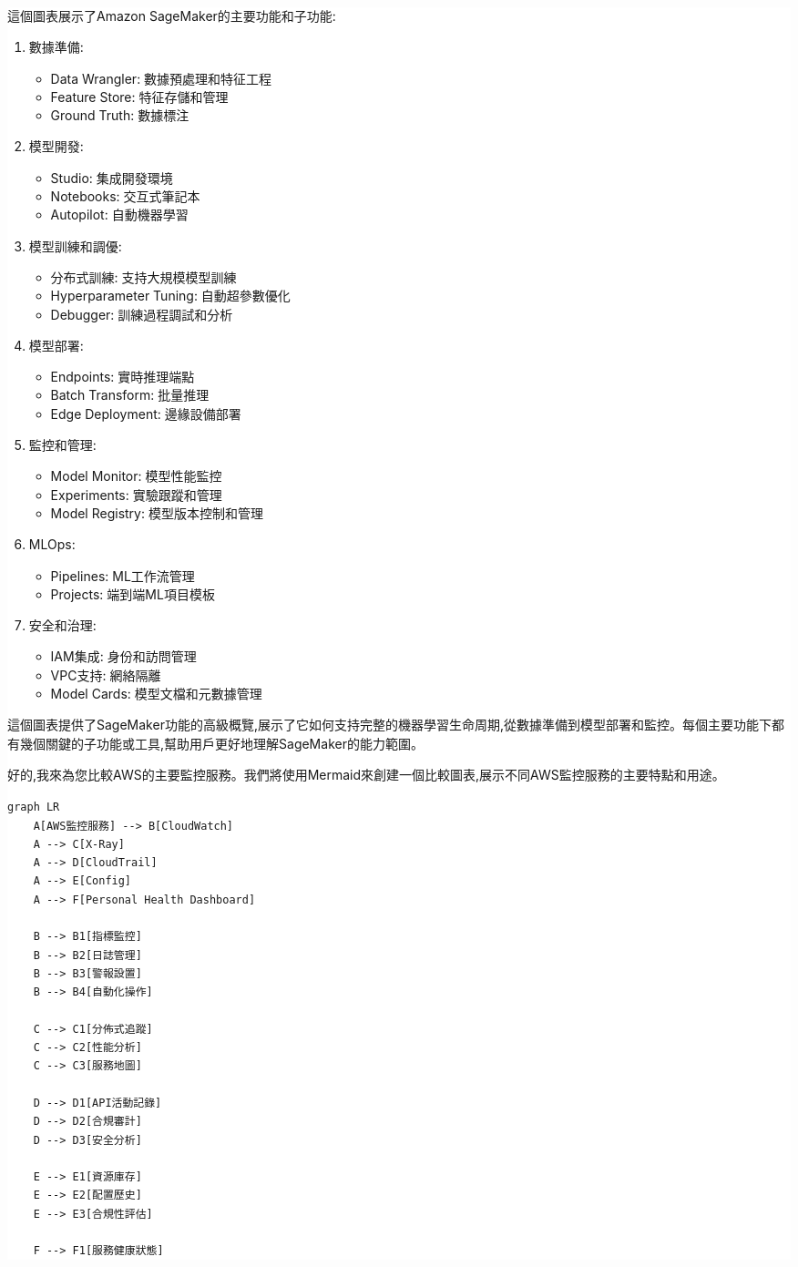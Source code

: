 這個圖表展示了Amazon SageMaker的主要功能和子功能:

1. 數據準備:
   - Data Wrangler: 數據預處理和特征工程
   - Feature Store: 特征存儲和管理
   - Ground Truth: 數據標注

2. 模型開發:
   - Studio: 集成開發環境
   - Notebooks: 交互式筆記本
   - Autopilot: 自動機器學習

3. 模型訓練和調優:
   - 分布式訓練: 支持大規模模型訓練
   - Hyperparameter Tuning: 自動超參數優化
   - Debugger: 訓練過程調試和分析

4. 模型部署:
   - Endpoints: 實時推理端點
   - Batch Transform: 批量推理
   - Edge Deployment: 邊緣設備部署

5. 監控和管理:
   - Model Monitor: 模型性能監控
   - Experiments: 實驗跟蹤和管理
   - Model Registry: 模型版本控制和管理

6. MLOps:
   - Pipelines: ML工作流管理
   - Projects: 端到端ML項目模板

7. 安全和治理:
   - IAM集成: 身份和訪問管理
   - VPC支持: 網絡隔離
   - Model Cards: 模型文檔和元數據管理

這個圖表提供了SageMaker功能的高級概覽,展示了它如何支持完整的機器學習生命周期,從數據準備到模型部署和監控。每個主要功能下都有幾個關鍵的子功能或工具,幫助用戶更好地理解SageMaker的能力範圍。



好的,我來為您比較AWS的主要監控服務。我們將使用Mermaid來創建一個比較圖表,展示不同AWS監控服務的主要特點和用途。

```mermaid
graph LR
    A[AWS監控服務] --> B[CloudWatch]
    A --> C[X-Ray]
    A --> D[CloudTrail]
    A --> E[Config]
    A --> F[Personal Health Dashboard]

    B --> B1[指標監控]
    B --> B2[日誌管理]
    B --> B3[警報設置]
    B --> B4[自動化操作]

    C --> C1[分佈式追蹤]
    C --> C2[性能分析]
    C --> C3[服務地圖]

    D --> D1[API活動記錄]
    D --> D2[合規審計]
    D --> D3[安全分析]

    E --> E1[資源庫存]
    E --> E2[配置歷史]
    E --> E3[合規性評估]

    F --> F1[服務健康狀態]
```